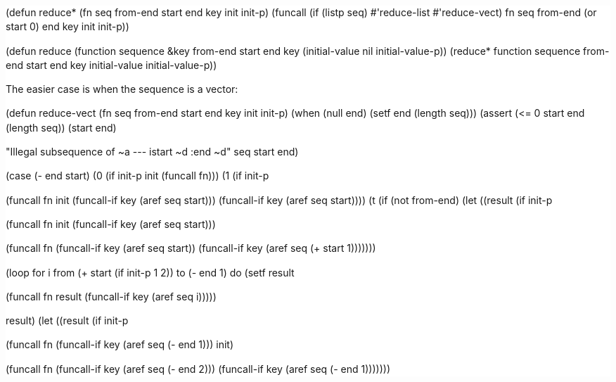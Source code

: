 (defun reduce* (fn seq from-end start end key init init-p) 
(funcall (if (listp seq) #'reduce-list #'reduce-vect) 
fn seq from-end (or start 0) end key init init-p)) 

(defun reduce (function sequence &key from-end start end key 
(initial-value nil initial-value-p)) 
(reduce* function sequence from-end start end 
key initial-value initial-value-p)) 

The easier case is when the sequence is a vector: 

(defun reduce-vect (fn seq from-end start end key init init-p) 
(when (null end) (setf end (length seq))) 
(assert (<= 0 start end (length seq)) (start end) 

"Illegal subsequence of ~a --- istart ~d :end ~d" 
seq start end) 

(case (- end start) 
(0 (if init-p init (funcall fn))) 
(1 (if init-p 

(funcall fn init (funcall-if key (aref seq start))) 
(funcall-if key (aref seq start)))) 
(t (if (not from-end) 
(let ((result 
(if init-p 

(funcall 
fn init 
(funcall-if key (aref seq start))) 

(funcall 
fn 
(funcall-if key (aref seq start)) 
(funcall-if key (aref seq (+ start 1))))))) 

(loop for i from (+ start (if init-p 1 2)) 
to (- end 1) 
do (setf result 

(funcall 
fn result 
(funcall-if key (aref seq i))))) 

result) 
(let ((result 
(if init-p 

<a id='page-861'></a>
(funcall 
fn 
(funcall-if key (aref seq (- end 1))) 
init) 

(funcall 
fn 
(funcall-if key (aref seq (- end 2))) 
(funcall-if key (aref seq (- end 1))))))) 
